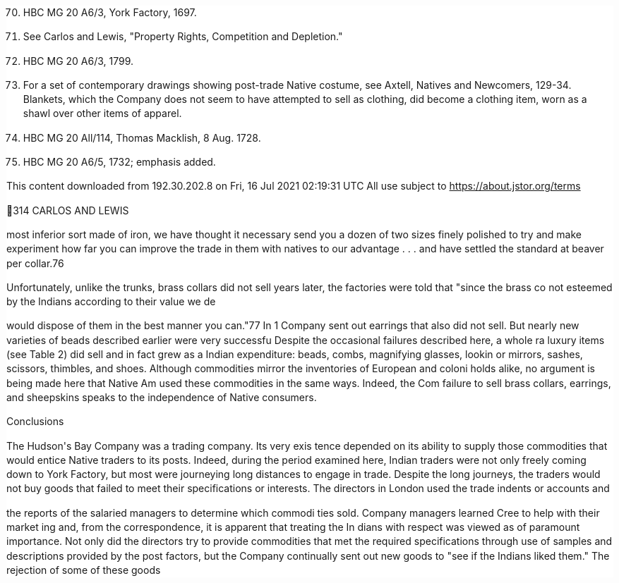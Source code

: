 70. HBC MG 20 A6/3, York Factory, 1697.
71. See Carlos and Lewis, "Property Rights, Competition and Depletion."
72. HBC MG 20 A6/3, 1799.

73. For a set of contemporary drawings showing post-trade Native costume,
see Axtell, Natives and Newcomers, 129-34. Blankets, which the Company does
not seem to have attempted to sell as clothing, did become a clothing item, worn
as a shawl over other items of apparel.
74. HBC MG 20 All/114, Thomas Macklish, 8 Aug. 1728.
75. HBC MG 20 A6/5, 1732; emphasis added.

This content downloaded from
192.30.202.8 on Fri, 16 Jul 2021 02:19:31 UTC
All use subject to https://about.jstor.org/terms

314 CARLOS AND LEWIS

most inferior sort made of iron, we have thought it necessary
send you a dozen of two sizes finely polished to try and make
experiment how far you can improve the trade in them with
natives to our advantage . . . and have settled the standard at
beaver per collar.76

Unfortunately, unlike the trunks, brass collars did not sell
years later, the factories were told that "since the brass co
not esteemed by the Indians according to their value we de

would dispose of them in the best manner you can."77 In 1
Company sent out earrings that also did not sell. But nearly
new varieties of beads described earlier were very successfu
Despite the occasional failures described here, a whole ra
luxury items (see Table 2) did sell and in fact grew as a
Indian expenditure: beads, combs, magnifying glasses, lookin
or mirrors, sashes, scissors, thimbles, and shoes. Although
commodities mirror the inventories of European and coloni
holds alike, no argument is being made here that Native Am
used these commodities in the same ways. Indeed, the Com
failure to sell brass collars, earrings, and sheepskins speaks
to the independence of Native consumers.

Conclusions

The Hudson's Bay Company was a trading company. Its very exis
tence depended on its ability to supply those commodities that
would entice Native traders to its posts. Indeed, during the period
examined here, Indian traders were not only freely coming down to
York Factory, but most were journeying long distances to engage in
trade. Despite the long journeys, the traders would not buy goods
that failed to meet their specifications or interests.
The directors in London used the trade indents or accounts and

the reports of the salaried managers to determine which commodi
ties sold. Company managers learned Cree to help with their market
ing and, from the correspondence, it is apparent that treating the In
dians with respect was viewed as of paramount importance. Not only
did the directors try to provide commodities that met the required
specifications through use of samples and descriptions provided by
the post factors, but the Company continually sent out new goods to
"see if the Indians liked them." The rejection of some of these goods
